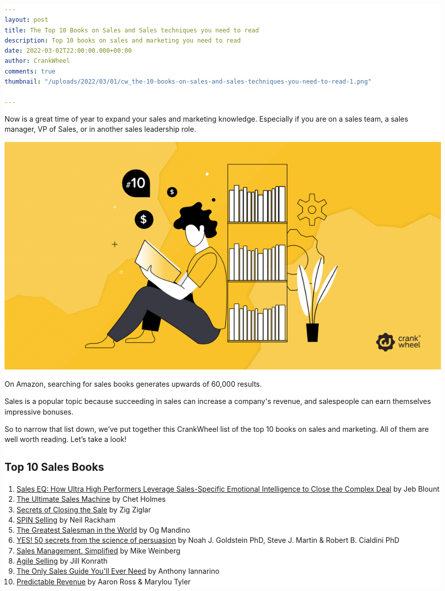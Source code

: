 ```yaml
---
layout: post
title: The Top 10 Books on Sales and Sales techniques you need to read
description: Top 10 books on sales and marketing you need to read
date: 2022-03-02T22:00:00.000+00:00
author: CrankWheel
comments: true
thumbnail: "/uploads/2022/03/01/cw_the-10-books-on-sales-and-sales-techniques-you-need-to-read-1.png"

---
```

Now is a great time of year to expand your sales and marketing knowledge. Especially if you are on a sales team, a sales manager, VP of Sales, or in another sales leadership role.

![](/uploads/2022/03/01/cw_the-10-books-on-sales-and-sales-techniques-you-need-to-read-1.png)

On Amazon, searching for sales books generates upwards of 60,000 results.

Sales is a popular topic because succeeding in sales can increase a company's revenue, and salespeople can earn themselves impressive bonuses.

So to narrow that list down, we’ve put together this CrankWheel list of the top 10 books on sales and marketing. All of them are well worth reading. Let’s take a look!

## Top 10 Sales Books

 1. [Sales EQ: How Ultra High Performers Leverage Sales-Specific Emotional Intelligence to Close the Complex Deal](#blount) by Jeb Blount
 2. [The Ultimate Sales Machine](#holmes) by Chet Holmes
 3. [Secrets of Closing the Sale](#ziglar) by Zig Ziglar
 4. [SPIN Selling](#rackham) by Neil Rackham
 5. [The Greatest Salesman in the World](#mandino) by Og Mandino
 6. [YES! 50 secrets from the science of persuasion](#yes) by Noah J. Goldstein PhD, Steve J. Martin & Robert B. Cialdini PhD
 7. [Sales Management. Simplified](#weinberg) by Mike Weinberg
 8. [Agile Selling](#konrath) by Jill Konrath
 9. [The Only Sales Guide You'll Ever Need](#iannarino) by Anthony Iannarino
10. [Predictable Revenue](#ross) by Aaron Ross & Marylou Tyler
